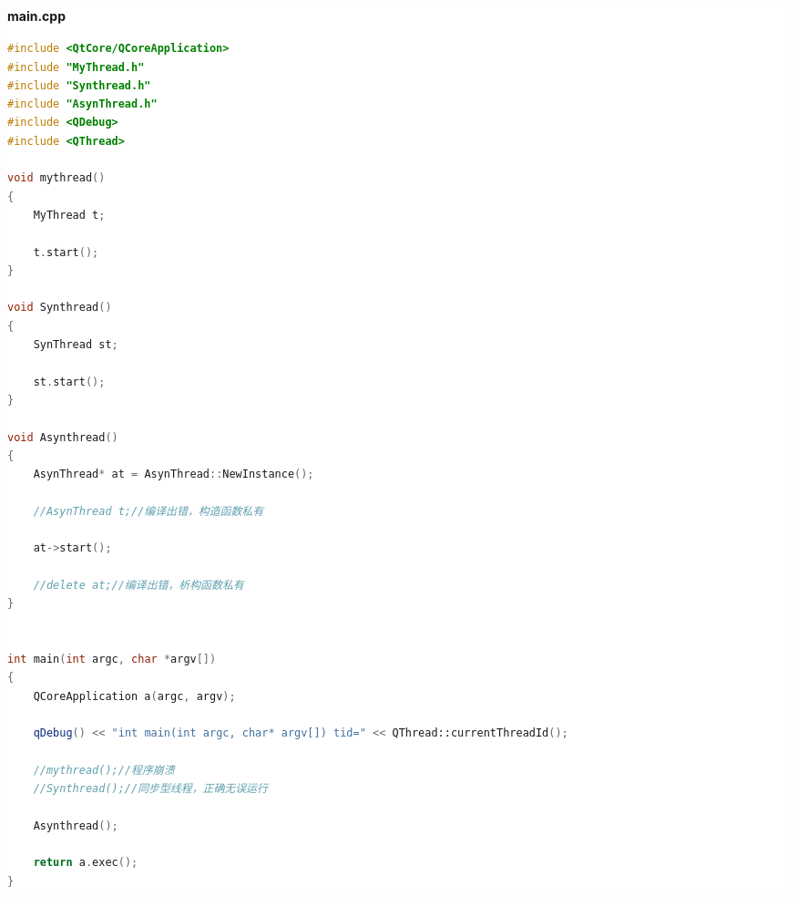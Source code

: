 **main.cpp**

```cpp
#include <QtCore/QCoreApplication>
#include "MyThread.h"
#include "Synthread.h"
#include "AsynThread.h"
#include <QDebug>
#include <QThread>
 
void mythread()
{
    MyThread t;
 
    t.start();
}
 
void Synthread()
{
    SynThread st;
 
    st.start();
}
 
void Asynthread()
{
    AsynThread* at = AsynThread::NewInstance();
 
    //AsynThread t;//编译出错，构造函数私有
 
    at->start();
 
    //delete at;//编译出错，析构函数私有
}
 
 
int main(int argc, char *argv[])
{
    QCoreApplication a(argc, argv);
    
    qDebug() << "int main(int argc, char* argv[]) tid=" << QThread::currentThreadId();
 
    //mythread();//程序崩溃
    //Synthread();//同步型线程，正确无误运行
 
    Asynthread();
 
    return a.exec();
}
```


